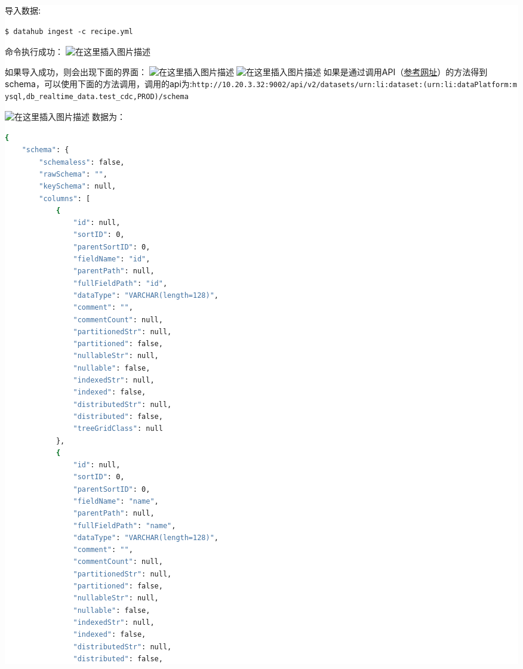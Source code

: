 导入数据:

```shell
$ datahub ingest -c recipe.yml
```

命令执行成功：
![在这里插入图片描述](https://img-blog.csdnimg.cn/20210705234007920.png?x-oss-process=image/watermark,type_ZmFuZ3poZW5naGVpdGk,shadow_10,text_aHR0cHM6Ly9ibG9nLmNzZG4ubmV0L3FxXzMzMzc1NTk4,size_16,color_FFFFFF,t_70)

如果导入成功，则会出现下面的界面：
![在这里插入图片描述](https://img-blog.csdnimg.cn/2021070523383833.png?x-oss-process=image/watermark,type_ZmFuZ3poZW5naGVpdGk,shadow_10,text_aHR0cHM6Ly9ibG9nLmNzZG4ubmV0L3FxXzMzMzc1NTk4,size_16,color_FFFFFF,t_70)
![在这里插入图片描述](https://img-blog.csdnimg.cn/20210705233843716.png?x-oss-process=image/watermark,type_ZmFuZ3poZW5naGVpdGk,shadow_10,text_aHR0cHM6Ly9ibG9nLmNzZG4ubmV0L3FxXzMzMzc1NTk4,size_16,color_FFFFFF,t_70)
如果是通过调用API（[参考网址](https://github.com/linkedin/datahub/tree/master/datahub-frontend)）的方法得到schema，可以使用下面的方法调用，调用的api为:`http://10.20.3.32:9002/api/v2/datasets/urn:li:dataset:(urn:li:dataPlatform:mysql,db_realtime_data.test_cdc,PROD)/schema`

![在这里插入图片描述](https://img-blog.csdnimg.cn/3c9a414cf7b44faeb1080eeb85822f31.png?x-oss-process=image/watermark,type_ZmFuZ3poZW5naGVpdGk,shadow_10,text_aHR0cHM6Ly9ibG9nLmNzZG4ubmV0L3FxXzMzMzc1NTk4,size_16,color_FFFFFF,t_70)
数据为：

```bash
{
    "schema": {
        "schemaless": false,
        "rawSchema": "",
        "keySchema": null,
        "columns": [
            {
                "id": null,
                "sortID": 0,
                "parentSortID": 0,
                "fieldName": "id",
                "parentPath": null,
                "fullFieldPath": "id",
                "dataType": "VARCHAR(length=128)",
                "comment": "",
                "commentCount": null,
                "partitionedStr": null,
                "partitioned": false,
                "nullableStr": null,
                "nullable": false,
                "indexedStr": null,
                "indexed": false,
                "distributedStr": null,
                "distributed": false,
                "treeGridClass": null
            },
            {
                "id": null,
                "sortID": 0,
                "parentSortID": 0,
                "fieldName": "name",
                "parentPath": null,
                "fullFieldPath": "name",
                "dataType": "VARCHAR(length=128)",
                "comment": "",
                "commentCount": null,
                "partitionedStr": null,
                "partitioned": false,
                "nullableStr": null,
                "nullable": false,
                "indexedStr": null,
                "indexed": false,
                "distributedStr": null,
                "distributed": false,
```